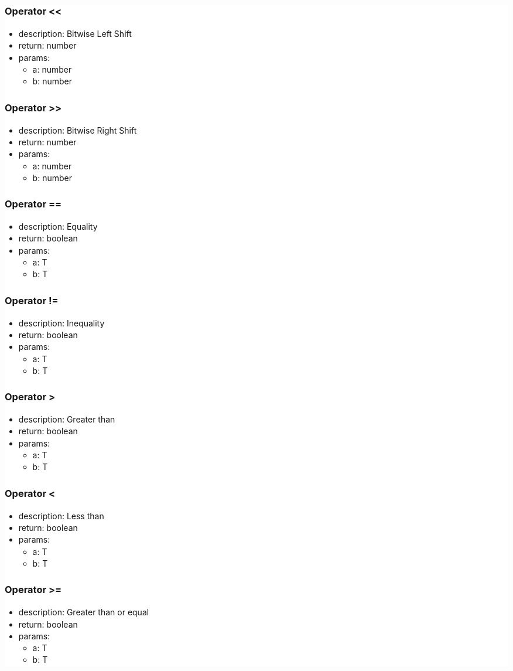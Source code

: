 ### Operator <<

- description: Bitwise Left Shift
- return: number
- params:
	- a: number
	- b: number

### Operator >>

- description: Bitwise Right Shift
- return: number
- params:
	- a: number
	- b: number

### Operator ==

- description: Equality
- return: boolean
- params:
	- a: T
	- b: T

### Operator !=

- description: Inequality
- return: boolean
- params:
	- a: T
	- b: T

### Operator >

- description: Greater than
- return: boolean
- params:
	- a: T
	- b: T

### Operator <

- description: Less than
- return: boolean
- params:
	- a: T
	- b: T

### Operator >=

- description: Greater than or equal
- return: boolean
- params:
	- a: T
	- b: T
